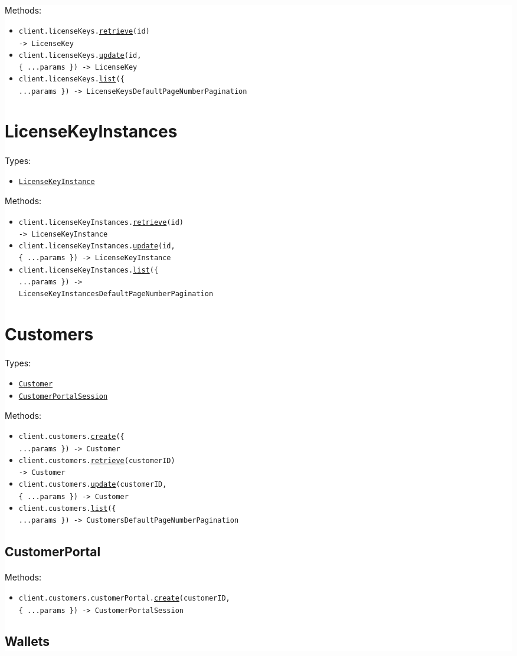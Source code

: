 Methods:

- <code title="get /license_keys/{id}">client.licenseKeys.<a href="./src/resources/license-keys.ts">retrieve</a>(id) -> LicenseKey</code>
- <code title="patch /license_keys/{id}">client.licenseKeys.<a href="./src/resources/license-keys.ts">update</a>(id, { ...params }) -> LicenseKey</code>
- <code title="get /license_keys">client.licenseKeys.<a href="./src/resources/license-keys.ts">list</a>({ ...params }) -> LicenseKeysDefaultPageNumberPagination</code>

# LicenseKeyInstances

Types:

- <code><a href="./src/resources/license-key-instances.ts">LicenseKeyInstance</a></code>

Methods:

- <code title="get /license_key_instances/{id}">client.licenseKeyInstances.<a href="./src/resources/license-key-instances.ts">retrieve</a>(id) -> LicenseKeyInstance</code>
- <code title="patch /license_key_instances/{id}">client.licenseKeyInstances.<a href="./src/resources/license-key-instances.ts">update</a>(id, { ...params }) -> LicenseKeyInstance</code>
- <code title="get /license_key_instances">client.licenseKeyInstances.<a href="./src/resources/license-key-instances.ts">list</a>({ ...params }) -> LicenseKeyInstancesDefaultPageNumberPagination</code>

# Customers

Types:

- <code><a href="./src/resources/customers/customers.ts">Customer</a></code>
- <code><a href="./src/resources/customers/customers.ts">CustomerPortalSession</a></code>

Methods:

- <code title="post /customers">client.customers.<a href="./src/resources/customers/customers.ts">create</a>({ ...params }) -> Customer</code>
- <code title="get /customers/{customer_id}">client.customers.<a href="./src/resources/customers/customers.ts">retrieve</a>(customerID) -> Customer</code>
- <code title="patch /customers/{customer_id}">client.customers.<a href="./src/resources/customers/customers.ts">update</a>(customerID, { ...params }) -> Customer</code>
- <code title="get /customers">client.customers.<a href="./src/resources/customers/customers.ts">list</a>({ ...params }) -> CustomersDefaultPageNumberPagination</code>

## CustomerPortal

Methods:

- <code title="post /customers/{customer_id}/customer-portal/session">client.customers.customerPortal.<a href="./src/resources/customers/customer-portal.ts">create</a>(customerID, { ...params }) -> CustomerPortalSession</code>

## Wallets
